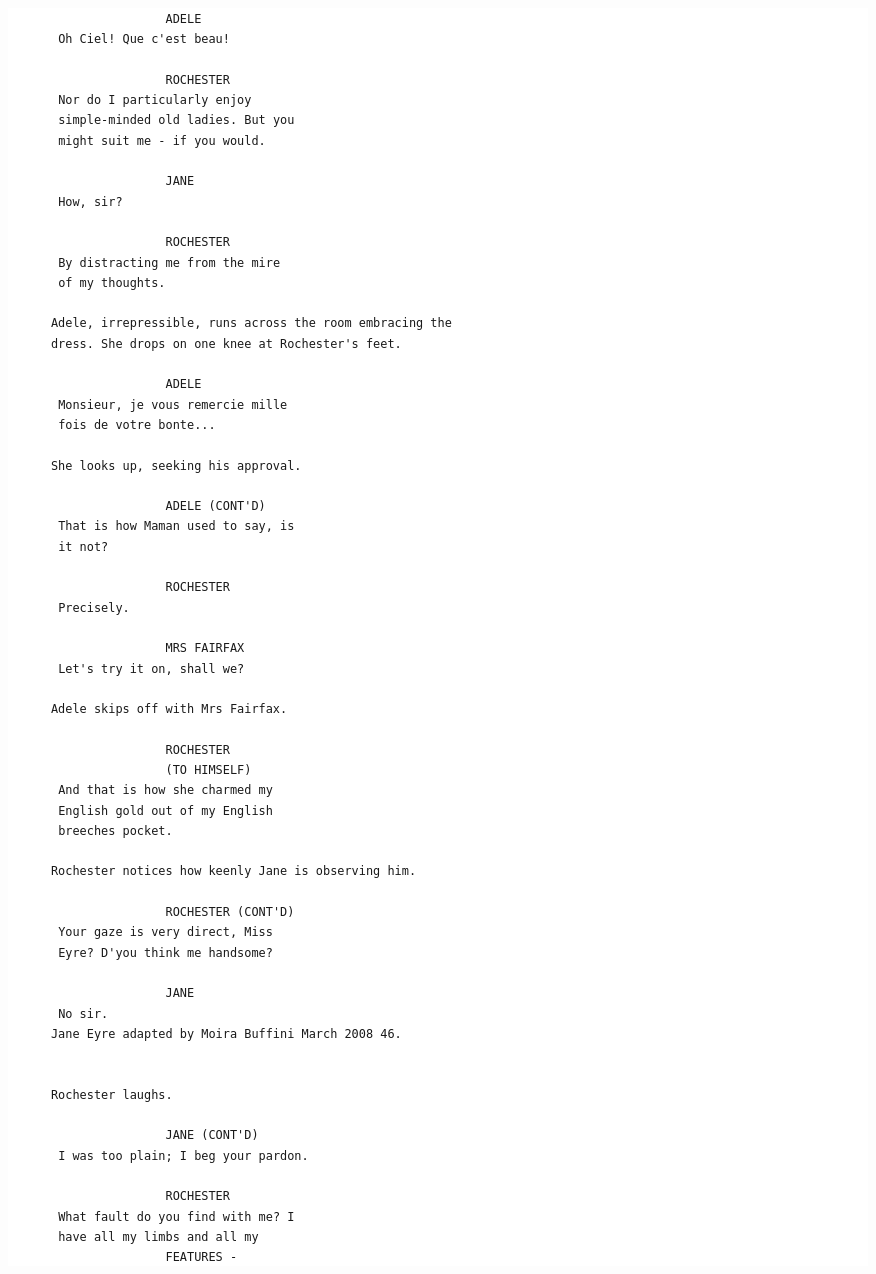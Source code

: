                           ADELE
           Oh Ciel! Que c'est beau!
                         
                          ROCHESTER
           Nor do I particularly enjoy
           simple-minded old ladies. But you
           might suit me - if you would.
                         
                          JANE
           How, sir?
                         
                          ROCHESTER
           By distracting me from the mire
           of my thoughts.
                         
          Adele, irrepressible, runs across the room embracing the
          dress. She drops on one knee at Rochester's feet.
                         
                          ADELE
           Monsieur, je vous remercie mille
           fois de votre bonte...
                         
          She looks up, seeking his approval.
                         
                          ADELE (CONT'D)
           That is how Maman used to say, is
           it not?
                         
                          ROCHESTER
           Precisely.
                         
                          MRS FAIRFAX
           Let's try it on, shall we?
                         
          Adele skips off with Mrs Fairfax.
                         
                          ROCHESTER
                          (TO HIMSELF)
           And that is how she charmed my
           English gold out of my English
           breeches pocket.
                         
          Rochester notices how keenly Jane is observing him.
                         
                          ROCHESTER (CONT'D)
           Your gaze is very direct, Miss
           Eyre? D'you think me handsome?
                         
                          JANE
           No sir.
          Jane Eyre adapted by Moira Buffini March 2008 46.
                         
                         
          Rochester laughs.
                         
                          JANE (CONT'D)
           I was too plain; I beg your pardon.
                         
                          ROCHESTER
           What fault do you find with me? I
           have all my limbs and all my
                          FEATURES -
                         